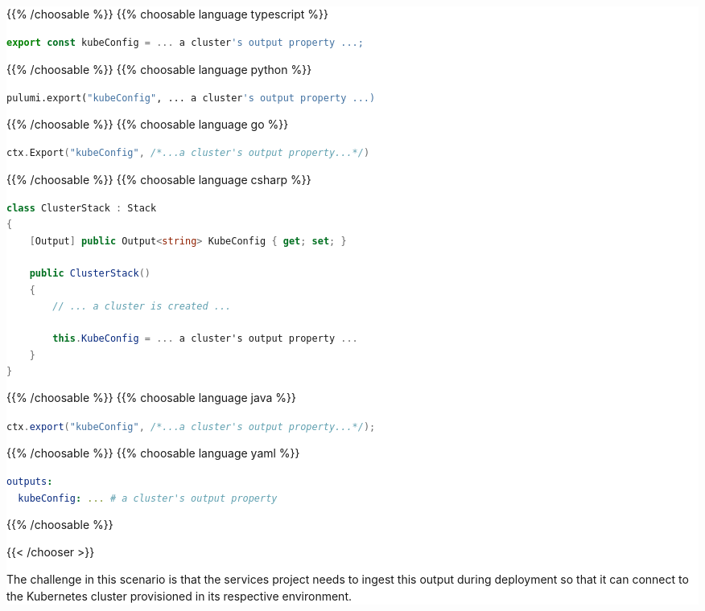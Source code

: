 {{% /choosable %}}
{{% choosable language typescript %}}

```typescript
export const kubeConfig = ... a cluster's output property ...;
```

{{% /choosable %}}
{{% choosable language python %}}

```python
pulumi.export("kubeConfig", ... a cluster's output property ...)
```

{{% /choosable %}}
{{% choosable language go %}}

```go
ctx.Export("kubeConfig", /*...a cluster's output property...*/)
```

{{% /choosable %}}
{{% choosable language csharp %}}

```csharp
class ClusterStack : Stack
{
    [Output] public Output<string> KubeConfig { get; set; }

    public ClusterStack()
    {
        // ... a cluster is created ...

        this.KubeConfig = ... a cluster's output property ...
    }
}
```

{{% /choosable %}}
{{% choosable language java %}}

```java
ctx.export("kubeConfig", /*...a cluster's output property...*/);
```

{{% /choosable %}}
{{% choosable language yaml %}}

```yaml
outputs:
  kubeConfig: ... # a cluster's output property
```

{{% /choosable %}}

{{< /chooser >}}

The challenge in this scenario is that the services project needs to ingest this output during deployment so that it can
connect to the Kubernetes cluster provisioned in its respective environment.
